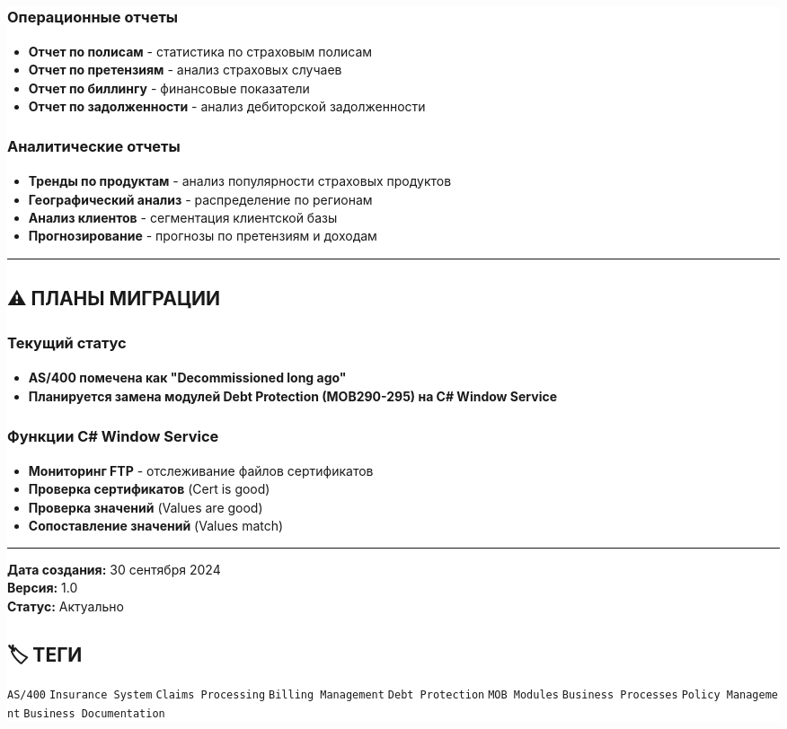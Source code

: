 ### Операционные отчеты
- **Отчет по полисам** - статистика по страховым полисам
- **Отчет по претензиям** - анализ страховых случаев
- **Отчет по биллингу** - финансовые показатели
- **Отчет по задолженности** - анализ дебиторской задолженности

### Аналитические отчеты
- **Тренды по продуктам** - анализ популярности страховых продуктов
- **Географический анализ** - распределение по регионам
- **Анализ клиентов** - сегментация клиентской базы
- **Прогнозирование** - прогнозы по претензиям и доходам

---

## ⚠️ ПЛАНЫ МИГРАЦИИ

### Текущий статус
- **AS/400 помечена как "Decommissioned long ago"**
- **Планируется замена модулей Debt Protection (MOB290-295) на C# Window Service**

### Функции C# Window Service
- **Мониторинг FTP** - отслеживание файлов сертификатов
- **Проверка сертификатов** (Cert is good)
- **Проверка значений** (Values are good)
- **Сопоставление значений** (Values match)

---

**Дата создания:** 30 сентября 2024  
**Версия:** 1.0  
**Статус:** Актуально

## 🏷️ ТЕГИ

`AS/400` `Insurance System` `Claims Processing` `Billing Management` `Debt Protection` `MOB Modules` `Business Processes` `Policy Management` `Business Documentation`
